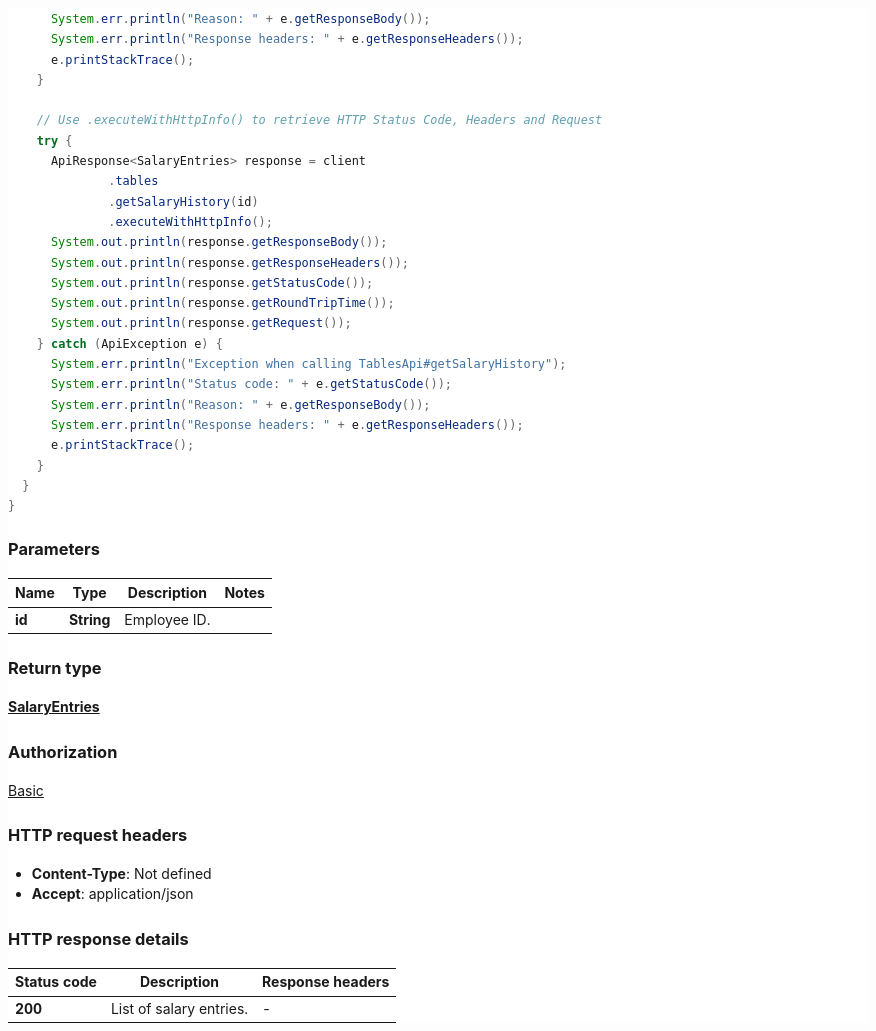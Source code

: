 ```java
      System.err.println("Reason: " + e.getResponseBody());
      System.err.println("Response headers: " + e.getResponseHeaders());
      e.printStackTrace();
    }

    // Use .executeWithHttpInfo() to retrieve HTTP Status Code, Headers and Request
    try {
      ApiResponse<SalaryEntries> response = client
              .tables
              .getSalaryHistory(id)
              .executeWithHttpInfo();
      System.out.println(response.getResponseBody());
      System.out.println(response.getResponseHeaders());
      System.out.println(response.getStatusCode());
      System.out.println(response.getRoundTripTime());
      System.out.println(response.getRequest());
    } catch (ApiException e) {
      System.err.println("Exception when calling TablesApi#getSalaryHistory");
      System.err.println("Status code: " + e.getStatusCode());
      System.err.println("Reason: " + e.getResponseBody());
      System.err.println("Response headers: " + e.getResponseHeaders());
      e.printStackTrace();
    }
  }
}

```

### Parameters

| Name | Type | Description  | Notes |
|------------- | ------------- | ------------- | -------------|
| **id** | **String**| Employee ID. | |

### Return type

[**SalaryEntries**](SalaryEntries.md)

### Authorization

[Basic](../README.md#Basic)

### HTTP request headers

 - **Content-Type**: Not defined
 - **Accept**: application/json

### HTTP response details
| Status code | Description | Response headers |
|-------------|-------------|------------------|
| **200** | List of salary entries. |  -  |
